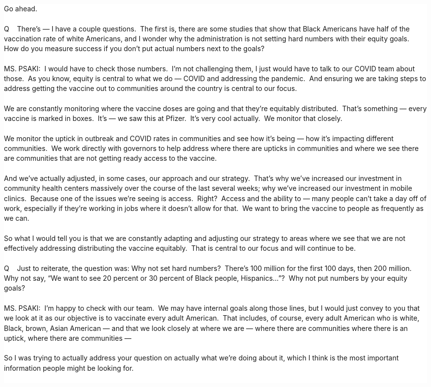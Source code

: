 Go ahead.  
   
Q    There’s — I have a couple questions.  The first is, there are some
studies that show that Black Americans have half of the vaccination rate
of white Americans, and I wonder why the administration is not setting
hard numbers with their equity goals.  How do you measure success if you
don’t put actual numbers next to the goals?  
   
MS. PSAKI:  I would have to check those numbers.  I’m not challenging
them, I just would have to talk to our COVID team about those.  As you
know, equity is central to what we do — COVID and addressing the
pandemic.  And ensuring we are taking steps to address getting the
vaccine out to communities around the country is central to our focus.  
   
We are constantly monitoring where the vaccine doses are going and that
they’re equitably distributed.  That’s something — every vaccine is
marked in boxes.  It’s — we saw this at Pfizer.  It’s very cool
actually.  We monitor that closely.  
   
We monitor the uptick in outbreak and COVID rates in communities and see
how it’s being — how it’s impacting different communities.  We work
directly with governors to help address where there are upticks in
communities and where we see there are communities that are not getting
ready access to the vaccine.   
   
And we’ve actually adjusted, in some cases, our approach and our
strategy.  That’s why we’ve increased our investment in community health
centers massively over the course of the last several weeks; why we’ve
increased our investment in mobile clinics.  Because one of the issues
we’re seeing is access.  Right?  Access and the ability to — many people
can’t take a day off of work, especially if they’re working in jobs
where it doesn’t allow for that.  We want to bring the vaccine to people
as frequently as we can.   
   
So what I would tell you is that we are constantly adapting and
adjusting our strategy to areas where we see that we are not effectively
addressing distributing the vaccine equitably.  That is central to our
focus and will continue to be.  
   
Q    Just to reiterate, the question was: Why not set hard numbers? 
There’s 100 million for the first 100 days, then 200 million.  Why not
say, “We want to see 20 percent or 30 percent of Black people,
Hispanics…”?  Why not put numbers by your equity goals?   
   
MS. PSAKI:  I’m happy to check with our team.  We may have internal
goals along those lines, but I would just convey to you that we look at
it as our objective is to vaccinate every adult American.  That
includes, of course, every adult American who is white, Black, brown,
Asian American — and that we look closely at where we are — where there
are communities where there is an uptick, where there are communities
—  
   
So I was trying to actually address your question on actually what we’re
doing about it, which I think is the most important information people
might be looking for.   
   